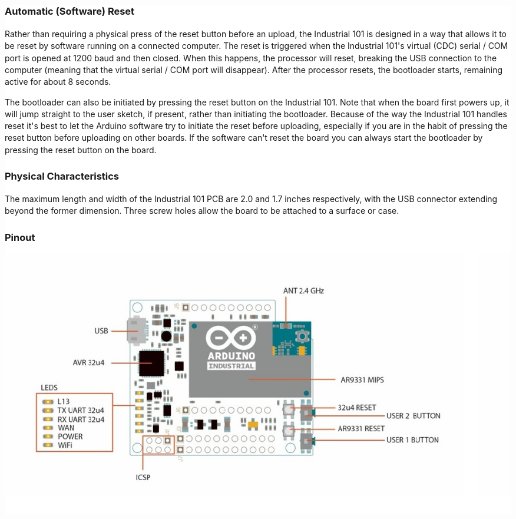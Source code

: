 ### Automatic (Software) Reset

Rather than requiring a physical press of the reset button before an upload, the Industrial 101 is designed in a way that allows it to be reset by software running on a connected computer. The reset is triggered when the Industrial 101's virtual (CDC) serial / COM port is opened at 1200 baud and then closed. When this happens, the processor will reset, breaking the USB connection to the computer (meaning that the virtual serial / COM port will disappear). After the processor resets, the bootloader starts, remaining active for about 8 seconds.

The bootloader can also be initiated by pressing the reset button on the Industrial 101\. Note that when the board first powers up, it will jump straight to the user sketch, if present, rather than initiating the bootloader. Because of the way the Industrial 101 handles reset it's best to let the Arduino software try to initiate the reset before uploading, especially if you are in the habit of pressing the reset button before uploading on other boards. If the software can't reset the board you can always start the bootloader by pressing the reset button on the board.

### Physical Characteristics

The maximum length and width of the Industrial 101 PCB are 2.0 and 1.7 inches respectively, with the USB connector extending beyond the former dimension. Three screw holes allow the board to be attached to a surface or case.

### Pinout

![1 pinout Arduino industrial 101](assets/1-pinout_industrial101_.jpg)
